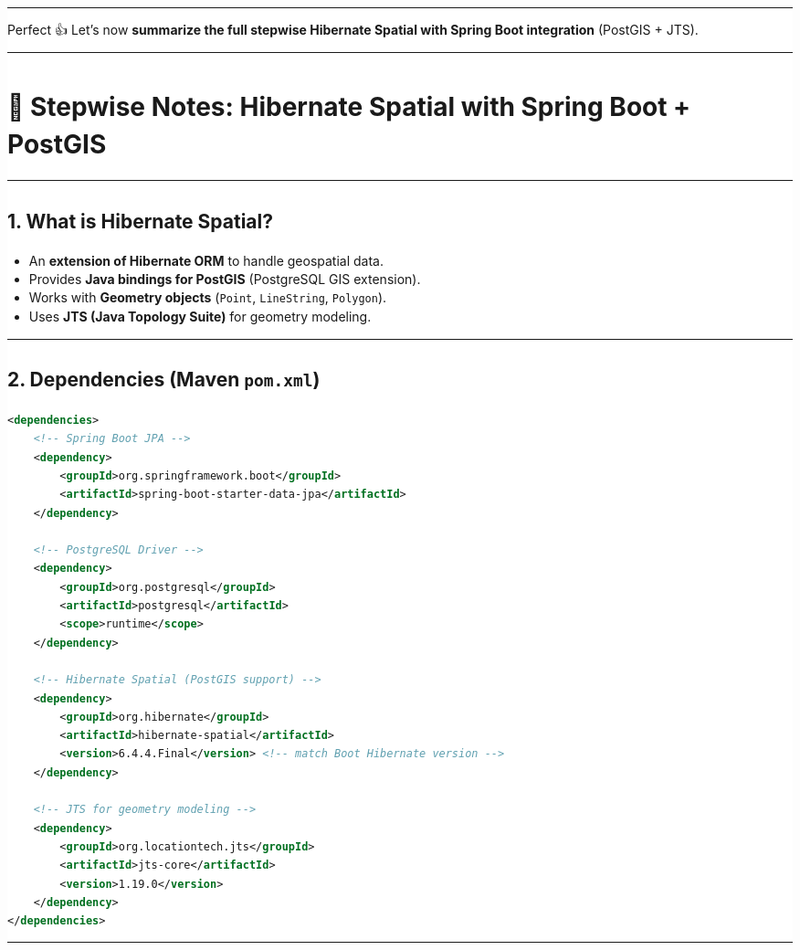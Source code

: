 

---
Perfect 👍 Let’s now **summarize the full stepwise Hibernate Spatial with Spring Boot integration** (PostGIS + JTS).

---

# 📘 Stepwise Notes: Hibernate Spatial with Spring Boot + PostGIS

---

## **1. What is Hibernate Spatial?**

* An **extension of Hibernate ORM** to handle geospatial data.
* Provides **Java bindings for PostGIS** (PostgreSQL GIS extension).
* Works with **Geometry objects** (`Point`, `LineString`, `Polygon`).
* Uses **JTS (Java Topology Suite)** for geometry modeling.

---

## **2. Dependencies (Maven `pom.xml`)**

```xml
<dependencies>
    <!-- Spring Boot JPA -->
    <dependency>
        <groupId>org.springframework.boot</groupId>
        <artifactId>spring-boot-starter-data-jpa</artifactId>
    </dependency>

    <!-- PostgreSQL Driver -->
    <dependency>
        <groupId>org.postgresql</groupId>
        <artifactId>postgresql</artifactId>
        <scope>runtime</scope>
    </dependency>

    <!-- Hibernate Spatial (PostGIS support) -->
    <dependency>
        <groupId>org.hibernate</groupId>
        <artifactId>hibernate-spatial</artifactId>
        <version>6.4.4.Final</version> <!-- match Boot Hibernate version -->
    </dependency>

    <!-- JTS for geometry modeling -->
    <dependency>
        <groupId>org.locationtech.jts</groupId>
        <artifactId>jts-core</artifactId>
        <version>1.19.0</version>
    </dependency>
</dependencies>
```

---